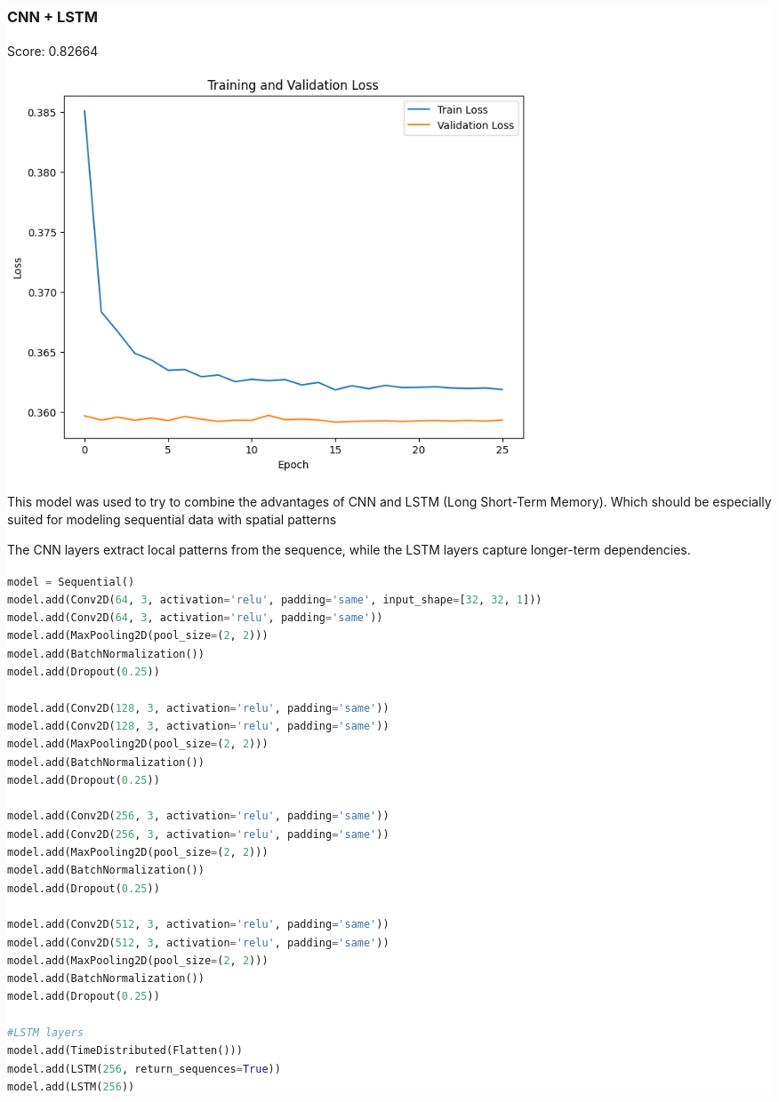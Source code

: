 ### CNN + LSTM

Score: 0.82664

![](portfolio/attachment/00232cc70e2fdea639b5b82ef7eee1e0.png)

This model was used to try to combine the advantages of CNN and LSTM (Long Short-Term Memory). Which should be especially suited for modeling sequential data with spatial patterns

The CNN layers extract local patterns from the sequence, while the LSTM layers capture longer-term dependencies.

```python
model = Sequential()
model.add(Conv2D(64, 3, activation='relu', padding='same', input_shape=[32, 32, 1]))
model.add(Conv2D(64, 3, activation='relu', padding='same'))
model.add(MaxPooling2D(pool_size=(2, 2)))
model.add(BatchNormalization())
model.add(Dropout(0.25))

model.add(Conv2D(128, 3, activation='relu', padding='same'))
model.add(Conv2D(128, 3, activation='relu', padding='same'))
model.add(MaxPooling2D(pool_size=(2, 2)))
model.add(BatchNormalization())
model.add(Dropout(0.25))

model.add(Conv2D(256, 3, activation='relu', padding='same'))
model.add(Conv2D(256, 3, activation='relu', padding='same'))
model.add(MaxPooling2D(pool_size=(2, 2)))
model.add(BatchNormalization())
model.add(Dropout(0.25))

model.add(Conv2D(512, 3, activation='relu', padding='same'))
model.add(Conv2D(512, 3, activation='relu', padding='same'))
model.add(MaxPooling2D(pool_size=(2, 2)))
model.add(BatchNormalization())
model.add(Dropout(0.25))

#LSTM layers
model.add(TimeDistributed(Flatten()))
model.add(LSTM(256, return_sequences=True))
model.add(LSTM(256))
```